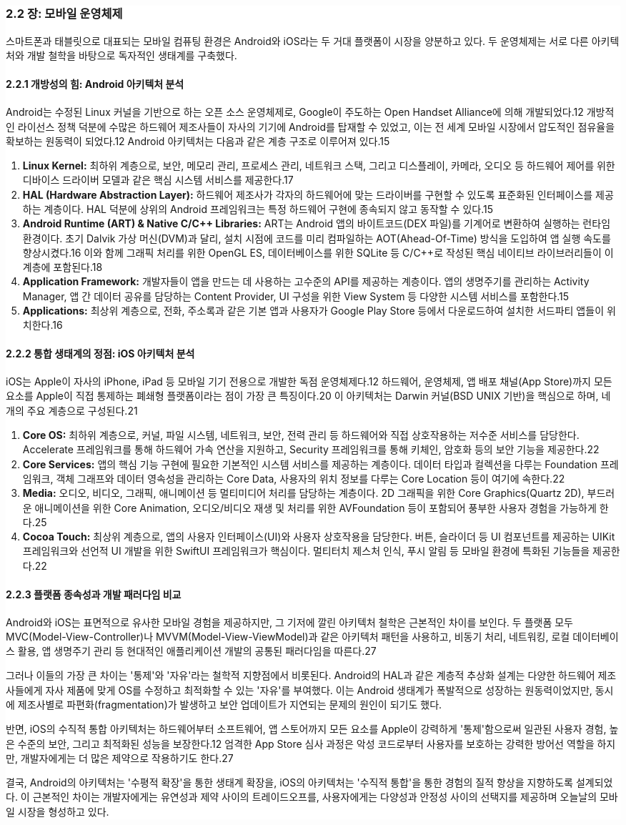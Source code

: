 ### 2.2 장: 모바일 운영체제

스마트폰과 태블릿으로 대표되는 모바일 컴퓨팅 환경은 Android와 iOS라는 두 거대 플랫폼이 시장을 양분하고 있다. 두 운영체제는 서로 다른 아키텍처와 개발 철학을 바탕으로 독자적인 생태계를 구축했다.

#### 2.2.1 개방성의 힘: Android 아키텍처 분석

Android는 수정된 Linux 커널을 기반으로 하는 오픈 소스 운영체제로, Google이 주도하는 Open Handset Alliance에 의해 개발되었다.12 개방적인 라이선스 정책 덕분에 수많은 하드웨어 제조사들이 자사의 기기에 Android를 탑재할 수 있었고, 이는 전 세계 모바일 시장에서 압도적인 점유율을 확보하는 원동력이 되었다.12 Android 아키텍처는 다음과 같은 계층 구조로 이루어져 있다.15

1. **Linux Kernel:** 최하위 계층으로, 보안, 메모리 관리, 프로세스 관리, 네트워크 스택, 그리고 디스플레이, 카메라, 오디오 등 하드웨어 제어를 위한 디바이스 드라이버 모델과 같은 핵심 시스템 서비스를 제공한다.17
2. **HAL (Hardware Abstraction Layer):** 하드웨어 제조사가 각자의 하드웨어에 맞는 드라이버를 구현할 수 있도록 표준화된 인터페이스를 제공하는 계층이다. HAL 덕분에 상위의 Android 프레임워크는 특정 하드웨어 구현에 종속되지 않고 동작할 수 있다.15
3. **Android Runtime (ART) & Native C/C++ Libraries:** ART는 Android 앱의 바이트코드(DEX 파일)를 기계어로 변환하여 실행하는 런타임 환경이다. 초기 Dalvik 가상 머신(DVM)과 달리, 설치 시점에 코드를 미리 컴파일하는 AOT(Ahead-Of-Time) 방식을 도입하여 앱 실행 속도를 향상시켰다.16 이와 함께 그래픽 처리를 위한 OpenGL ES, 데이터베이스를 위한 SQLite 등 C/C++로 작성된 핵심 네이티브 라이브러리들이 이 계층에 포함된다.18
4. **Application Framework:** 개발자들이 앱을 만드는 데 사용하는 고수준의 API를 제공하는 계층이다. 앱의 생명주기를 관리하는 Activity Manager, 앱 간 데이터 공유를 담당하는 Content Provider, UI 구성을 위한 View System 등 다양한 시스템 서비스를 포함한다.15
5. **Applications:** 최상위 계층으로, 전화, 주소록과 같은 기본 앱과 사용자가 Google Play Store 등에서 다운로드하여 설치한 서드파티 앱들이 위치한다.16

#### 2.2.2 통합 생태계의 정점: iOS 아키텍처 분석

iOS는 Apple이 자사의 iPhone, iPad 등 모바일 기기 전용으로 개발한 독점 운영체제다.12 하드웨어, 운영체제, 앱 배포 채널(App Store)까지 모든 요소를 Apple이 직접 통제하는 폐쇄형 플랫폼이라는 점이 가장 큰 특징이다.20 이 아키텍처는 Darwin 커널(BSD UNIX 기반)을 핵심으로 하며, 네 개의 주요 계층으로 구성된다.21

1. **Core OS:** 최하위 계층으로, 커널, 파일 시스템, 네트워크, 보안, 전력 관리 등 하드웨어와 직접 상호작용하는 저수준 서비스를 담당한다. Accelerate 프레임워크를 통해 하드웨어 가속 연산을 지원하고, Security 프레임워크를 통해 키체인, 암호화 등의 보안 기능을 제공한다.22
2. **Core Services:** 앱의 핵심 기능 구현에 필요한 기본적인 시스템 서비스를 제공하는 계층이다. 데이터 타입과 컬렉션을 다루는 Foundation 프레임워크, 객체 그래프와 데이터 영속성을 관리하는 Core Data, 사용자의 위치 정보를 다루는 Core Location 등이 여기에 속한다.22
3. **Media:** 오디오, 비디오, 그래픽, 애니메이션 등 멀티미디어 처리를 담당하는 계층이다. 2D 그래픽을 위한 Core Graphics(Quartz 2D), 부드러운 애니메이션을 위한 Core Animation, 오디오/비디오 재생 및 처리를 위한 AVFoundation 등이 포함되어 풍부한 사용자 경험을 가능하게 한다.25
4. **Cocoa Touch:** 최상위 계층으로, 앱의 사용자 인터페이스(UI)와 사용자 상호작용을 담당한다. 버튼, 슬라이더 등 UI 컴포넌트를 제공하는 UIKit 프레임워크와 선언적 UI 개발을 위한 SwiftUI 프레임워크가 핵심이다. 멀티터치 제스처 인식, 푸시 알림 등 모바일 환경에 특화된 기능들을 제공한다.22

#### 2.2.3 플랫폼 종속성과 개발 패러다임 비교

Android와 iOS는 표면적으로 유사한 모바일 경험을 제공하지만, 그 기저에 깔린 아키텍처 철학은 근본적인 차이를 보인다. 두 플랫폼 모두 MVC(Model-View-Controller)나 MVVM(Model-View-ViewModel)과 같은 아키텍처 패턴을 사용하고, 비동기 처리, 네트워킹, 로컬 데이터베이스 활용, 앱 생명주기 관리 등 현대적인 애플리케이션 개발의 공통된 패러다임을 따른다.27

그러나 이들의 가장 큰 차이는 '통제'와 '자유'라는 철학적 지향점에서 비롯된다. Android의 HAL과 같은 계층적 추상화 설계는 다양한 하드웨어 제조사들에게 자사 제품에 맞게 OS를 수정하고 최적화할 수 있는 '자유'를 부여했다. 이는 Android 생태계가 폭발적으로 성장하는 원동력이었지만, 동시에 제조사별로 파편화(fragmentation)가 발생하고 보안 업데이트가 지연되는 문제의 원인이 되기도 했다.

반면, iOS의 수직적 통합 아키텍처는 하드웨어부터 소프트웨어, 앱 스토어까지 모든 요소를 Apple이 강력하게 '통제'함으로써 일관된 사용자 경험, 높은 수준의 보안, 그리고 최적화된 성능을 보장한다.12 엄격한 App Store 심사 과정은 악성 코드로부터 사용자를 보호하는 강력한 방어선 역할을 하지만, 개발자에게는 더 많은 제약으로 작용하기도 한다.27

결국, Android의 아키텍처는 '수평적 확장'을 통한 생태계 확장을, iOS의 아키텍처는 '수직적 통합'을 통한 경험의 질적 향상을 지향하도록 설계되었다. 이 근본적인 차이는 개발자에게는 유연성과 제약 사이의 트레이드오프를, 사용자에게는 다양성과 안정성 사이의 선택지를 제공하며 오늘날의 모바일 시장을 형성하고 있다.
